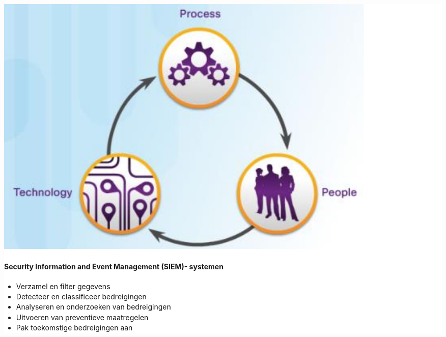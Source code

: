 ![Pasted image 20231211222019.png](images/Pasted%20image%2020231211222019.png)


#### Security Information and Event Management (SIEM)- systemen
- Verzamel en filter gegevens
- Detecteer en classificeer bedreigingen
- Analyseren en onderzoeken van bedreigingen
- Uitvoeren van preventieve maatregelen
- Pak toekomstige bedreigingen aan 

